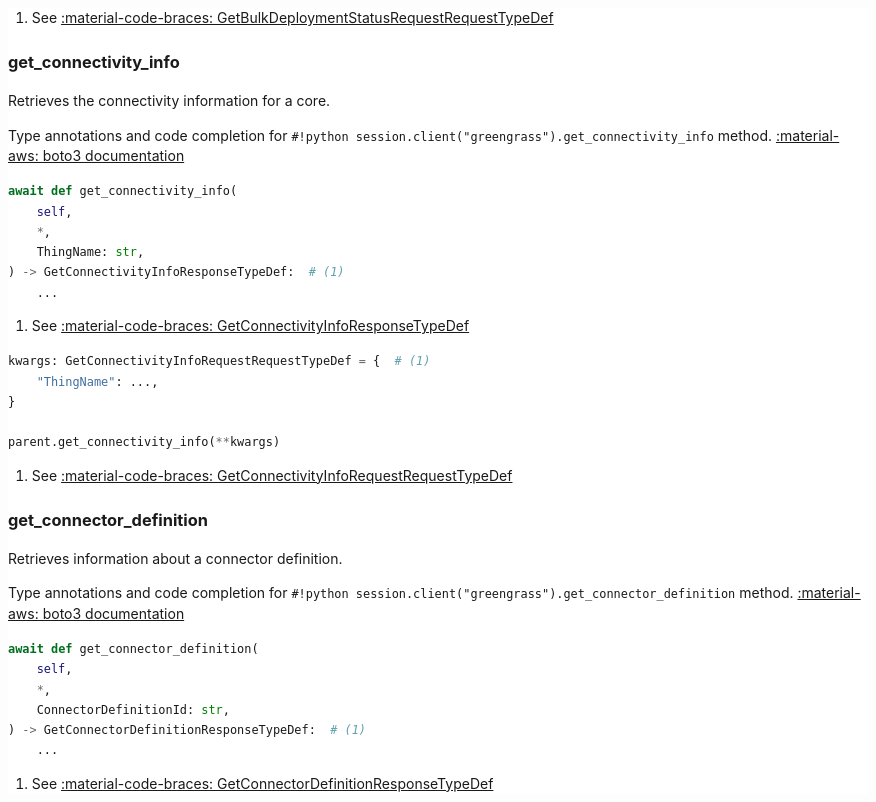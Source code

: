 1. See [:material-code-braces: GetBulkDeploymentStatusRequestRequestTypeDef](./type_defs.md#getbulkdeploymentstatusrequestrequesttypedef) 

### get\_connectivity\_info

Retrieves the connectivity information for a core.

Type annotations and code completion for `#!python session.client("greengrass").get_connectivity_info` method.
[:material-aws: boto3 documentation](https://boto3.amazonaws.com/v1/documentation/api/latest/reference/services/greengrass.html#Greengrass.Client.get_connectivity_info)

```python title="Method definition"
await def get_connectivity_info(
    self,
    *,
    ThingName: str,
) -> GetConnectivityInfoResponseTypeDef:  # (1)
    ...
```

1. See [:material-code-braces: GetConnectivityInfoResponseTypeDef](./type_defs.md#getconnectivityinforesponsetypedef) 


```python title="Usage example with kwargs"
kwargs: GetConnectivityInfoRequestRequestTypeDef = {  # (1)
    "ThingName": ...,
}

parent.get_connectivity_info(**kwargs)
```

1. See [:material-code-braces: GetConnectivityInfoRequestRequestTypeDef](./type_defs.md#getconnectivityinforequestrequesttypedef) 

### get\_connector\_definition

Retrieves information about a connector definition.

Type annotations and code completion for `#!python session.client("greengrass").get_connector_definition` method.
[:material-aws: boto3 documentation](https://boto3.amazonaws.com/v1/documentation/api/latest/reference/services/greengrass.html#Greengrass.Client.get_connector_definition)

```python title="Method definition"
await def get_connector_definition(
    self,
    *,
    ConnectorDefinitionId: str,
) -> GetConnectorDefinitionResponseTypeDef:  # (1)
    ...
```

1. See [:material-code-braces: GetConnectorDefinitionResponseTypeDef](./type_defs.md#getconnectordefinitionresponsetypedef) 
